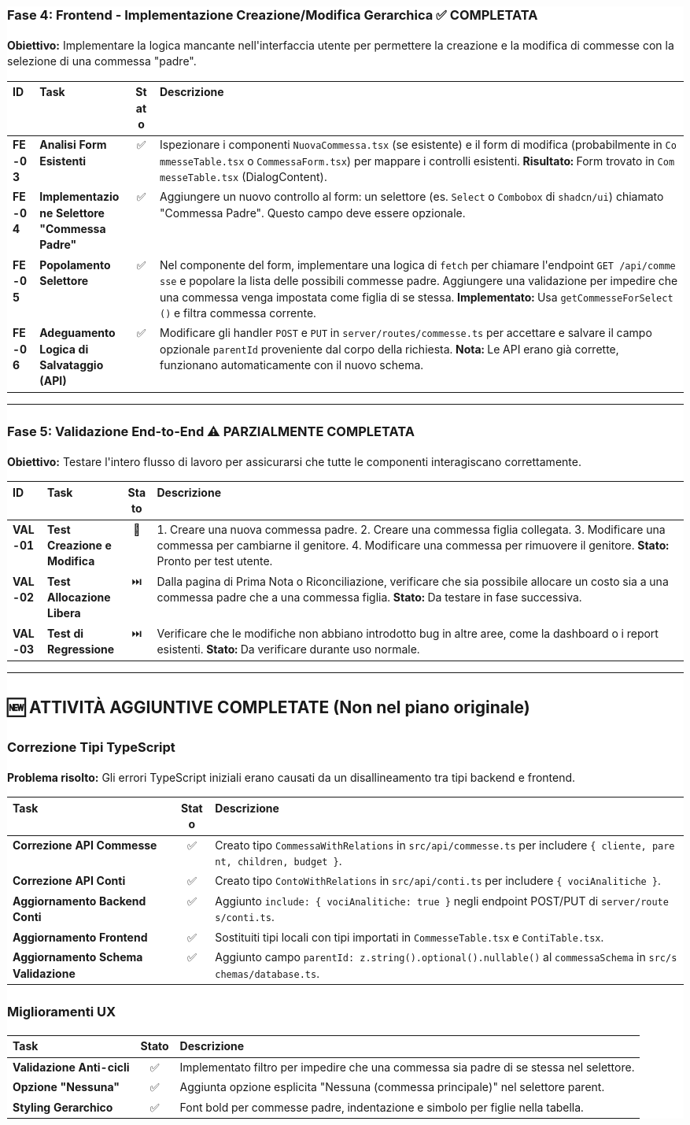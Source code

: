 
### **Fase 4: Frontend - Implementazione Creazione/Modifica Gerarchica** ✅ **COMPLETATA**
**Obiettivo:** Implementare la logica mancante nell'interfaccia utente per permettere la creazione e la modifica di commesse con la selezione di una commessa "padre".

| ID | Task | Stato | Descrizione |
| :-- | :--- | :---: | :--- |
| **FE-03**| **Analisi Form Esistenti** | ✅ | Ispezionare i componenti `NuovaCommessa.tsx` (se esistente) e il form di modifica (probabilmente in `CommesseTable.tsx` o `CommessaForm.tsx`) per mappare i controlli esistenti. **Risultato:** Form trovato in `CommesseTable.tsx` (DialogContent). |
| **FE-04**| **Implementazione Selettore "Commessa Padre"**| ✅ | Aggiungere un nuovo controllo al form: un selettore (es. `Select` o `Combobox` di `shadcn/ui`) chiamato "Commessa Padre". Questo campo deve essere opzionale. |
| **FE-05**| **Popolamento Selettore** | ✅ | Nel componente del form, implementare una logica di `fetch` per chiamare l'endpoint `GET /api/commesse` e popolare la lista delle possibili commesse padre. Aggiungere una validazione per impedire che una commessa venga impostata come figlia di se stessa. **Implementato:** Usa `getCommesseForSelect()` e filtra commessa corrente. |
| **FE-06**| **Adeguamento Logica di Salvataggio (API)** | ✅ | Modificare gli handler `POST` e `PUT` in `server/routes/commesse.ts` per accettare e salvare il campo opzionale `parentId` proveniente dal corpo della richiesta. **Nota:** Le API erano già corrette, funzionano automaticamente con il nuovo schema. |

---

### **Fase 5: Validazione End-to-End** ⚠️ **PARZIALMENTE COMPLETATA**
**Obiettivo:** Testare l'intero flusso di lavoro per assicurarsi che tutte le componenti interagiscano correttamente.

| ID | Task | Stato | Descrizione |
| :-- | :--- | :---: | :--- |
| **VAL-01**| **Test Creazione e Modifica** | 🔄 | 1. Creare una nuova commessa padre. 2. Creare una commessa figlia collegata. 3. Modificare una commessa per cambiarne il genitore. 4. Modificare una commessa per rimuovere il genitore. **Stato:** Pronto per test utente. |
| **VAL-02**| **Test Allocazione Libera** | ⏭️ | Dalla pagina di Prima Nota o Riconciliazione, verificare che sia possibile allocare un costo sia a una commessa padre che a una commessa figlia. **Stato:** Da testare in fase successiva. |
| **VAL-03**| **Test di Regressione** | ⏭️ | Verificare che le modifiche non abbiano introdotto bug in altre aree, come la dashboard o i report esistenti. **Stato:** Da verificare durante uso normale. |

---

## **🆕 ATTIVITÀ AGGIUNTIVE COMPLETATE** (Non nel piano originale)

### **Correzione Tipi TypeScript**
**Problema risolto:** Gli errori TypeScript iniziali erano causati da un disallineamento tra tipi backend e frontend.

| Task | Stato | Descrizione |
| :--- | :---: | :--- |
| **Correzione API Commesse** | ✅ | Creato tipo `CommessaWithRelations` in `src/api/commesse.ts` per includere `{ cliente, parent, children, budget }`. |
| **Correzione API Conti** | ✅ | Creato tipo `ContoWithRelations` in `src/api/conti.ts` per includere `{ vociAnalitiche }`. |
| **Aggiornamento Backend Conti** | ✅ | Aggiunto `include: { vociAnalitiche: true }` negli endpoint POST/PUT di `server/routes/conti.ts`. |
| **Aggiornamento Frontend** | ✅ | Sostituiti tipi locali con tipi importati in `CommesseTable.tsx` e `ContiTable.tsx`. |
| **Aggiornamento Schema Validazione** | ✅ | Aggiunto campo `parentId: z.string().optional().nullable()` al `commessaSchema` in `src/schemas/database.ts`. |

### **Miglioramenti UX**
| Task | Stato | Descrizione |
| :--- | :---: | :--- |
| **Validazione Anti-cicli** | ✅ | Implementato filtro per impedire che una commessa sia padre di se stessa nel selettore. |
| **Opzione "Nessuna"** | ✅ | Aggiunta opzione esplicita "Nessuna (commessa principale)" nel selettore parent. |
| **Styling Gerarchico** | ✅ | Font bold per commesse padre, indentazione e simbolo per figlie nella tabella. | 